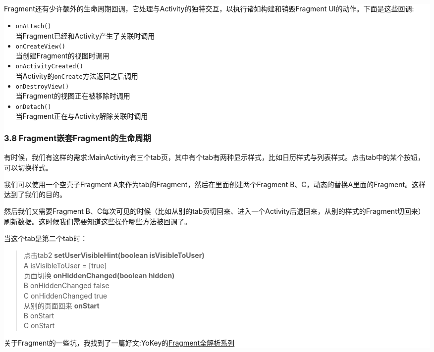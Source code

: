 Fragment还有少许额外的生命周期回调，它处理与Activity的独特交互，以执行诸如构建和销毁Fragment UI的动作。下面是这些回调:

- `onAttach()`  
当Fragment已经和Activity产生了关联时调用
- `onCreateView()`  
当创建Fragment的视图时调用
- `onActivityCreated()`  
当Activity的`onCreate`方法返回之后调用
- `onDestroyView()`  
当Fragment的视图正在被移除时调用
- `onDetach()`  
当Fragment正在与Activity解除关联时调用


### 3.8 Fragment嵌套Fragment的生命周期

有时候，我们有这样的需求:MainActivity有三个tab页，其中有个tab有两种显示样式，比如日历样式与列表样式。点击tab中的某个按钮，可以切换样式。

我们可以使用一个空壳子Fragment A来作为tab的Fragment，然后在里面创建两个Fragment B、C，动态的替换A里面的Fragment。这样达到了我们的目的。

然后我们又需要Fragment B、C每次可见的时候（比如从别的tab页切回来、进入一个Activity后退回来，从别的样式的Fragment切回来）刷新数据。这时候我们需要知道这些操作哪些方法被回调了。

当这个tab是第二个tab时：
> 点击tab2 **setUserVisibleHint(boolean isVisibleToUser)**  
A isVisibleToUser = [true]  
页面切换 **onHiddenChanged(boolean hidden)**  
B onHiddenChanged  false  
C onHiddenChanged  true  
从别的页面回来  **onStart**  
B onStart  
C onStart  

关于Fragment的一些坑，我找到了一篇好文:YoKey的[Fragment全解析系列](https://www.jianshu.com/p/d9143a92ad94)
